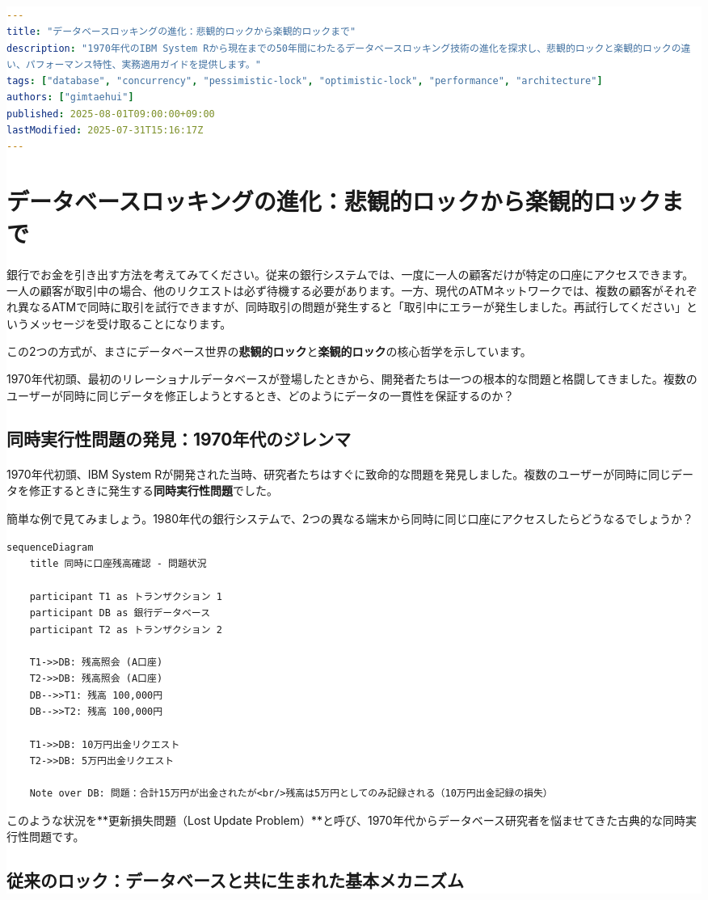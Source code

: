 ```yaml
---
title: "データベースロッキングの進化：悲観的ロックから楽観的ロックまで"
description: "1970年代のIBM System Rから現在までの50年間にわたるデータベースロッキング技術の進化を探求し、悲観的ロックと楽観的ロックの違い、パフォーマンス特性、実務適用ガイドを提供します。"
tags: ["database", "concurrency", "pessimistic-lock", "optimistic-lock", "performance", "architecture"]
authors: ["gimtaehui"]
published: 2025-08-01T09:00:00+09:00
lastModified: 2025-07-31T15:16:17Z
---
```


# データベースロッキングの進化：悲観的ロックから楽観的ロックまで

銀行でお金を引き出す方法を考えてみてください。従来の銀行システムでは、一度に一人の顧客だけが特定の口座にアクセスできます。一人の顧客が取引中の場合、他のリクエストは必ず待機する必要があります。一方、現代のATMネットワークでは、複数の顧客がそれぞれ異なるATMで同時に取引を試行できますが、同時取引の問題が発生すると「取引中にエラーが発生しました。再試行してください」というメッセージを受け取ることになります。

この2つの方式が、まさにデータベース世界の**悲観的ロック**と**楽観的ロック**の核心哲学を示しています。

1970年代初頭、最初のリレーショナルデータベースが登場したときから、開発者たちは一つの根本的な問題と格闘してきました。複数のユーザーが同時に同じデータを修正しようとするとき、どのようにデータの一貫性を保証するのか？

## 同時実行性問題の発見：1970年代のジレンマ

1970年代初頭、IBM System Rが開発された当時、研究者たちはすぐに致命的な問題を発見しました。複数のユーザーが同時に同じデータを修正するときに発生する**同時実行性問題**でした。

簡単な例で見てみましょう。1980年代の銀行システムで、2つの異なる端末から同時に同じ口座にアクセスしたらどうなるでしょうか？

```mermaid
sequenceDiagram
    title 同時に口座残高確認 - 問題状況
    
    participant T1 as トランザクション 1
    participant DB as 銀行データベース
    participant T2 as トランザクション 2
    
    T1->>DB: 残高照会 (A口座)
    T2->>DB: 残高照会 (A口座)
    DB-->>T1: 残高 100,000円
    DB-->>T2: 残高 100,000円
    
    T1->>DB: 10万円出金リクエスト
    T2->>DB: 5万円出金リクエスト
    
    Note over DB: 問題：合計15万円が出金されたが<br/>残高は5万円としてのみ記録される（10万円出金記録の損失）
```

このような状況を**更新損失問題（Lost Update Problem）**と呼び、1970年代からデータベース研究者を悩ませてきた古典的な同時実行性問題です。

## 従来のロック：データベースと共に生まれた基本メカニズム
